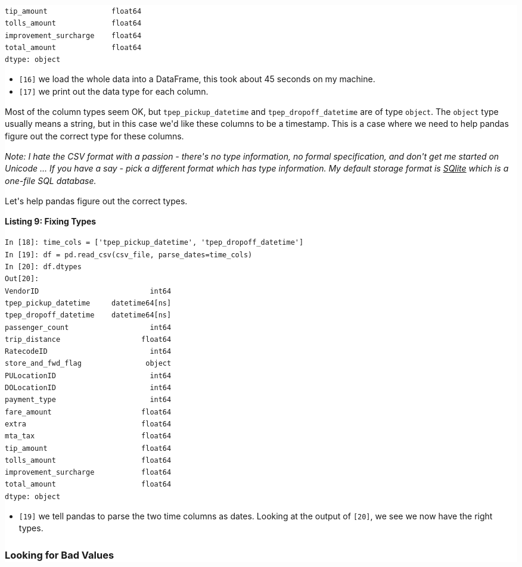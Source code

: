 ```
tip_amount               float64
tolls_amount             float64
improvement_surcharge    float64
total_amount             float64
dtype: object
```

* `[16]` we load the whole data into a DataFrame, this took about 45 seconds on my machine.
* `[17]` we print out the data type for each column.

Most of the column types seem OK, but `tpep_pickup_datetime` and `tpep_dropoff_datetime` are of type `object`. The `object` type usually means a string, but in this case we'd like these columns to be a timestamp. This is a case where we need to help pandas figure out the correct type for these columns.

_Note: I hate the CSV format with a passion - there's no type information, no formal specification, and don't get me started on Unicode ... If you have a say - pick a different format which has type information. My default storage format is [SQlite](https://www.sqlite.org/) which is a one-file SQL database._

Let's help pandas figure out the correct types.

**Listing 9: Fixing Types**

```
In [18]: time_cols = ['tpep_pickup_datetime', 'tpep_dropoff_datetime']
In [19]: df = pd.read_csv(csv_file, parse_dates=time_cols)
In [20]: df.dtypes
Out[20]: 
VendorID                          int64
tpep_pickup_datetime     datetime64[ns]
tpep_dropoff_datetime    datetime64[ns]
passenger_count                   int64
trip_distance                   float64
RatecodeID                        int64
store_and_fwd_flag               object
PULocationID                      int64
DOLocationID                      int64
payment_type                      int64
fare_amount                     float64
extra                           float64
mta_tax                         float64
tip_amount                      float64
tolls_amount                    float64
improvement_surcharge           float64
total_amount                    float64
dtype: object
```

* `[19]` we tell pandas to parse the two time columns as dates. Looking at the output of `[20]`, we see we now have the right types.

### Looking for Bad Values
